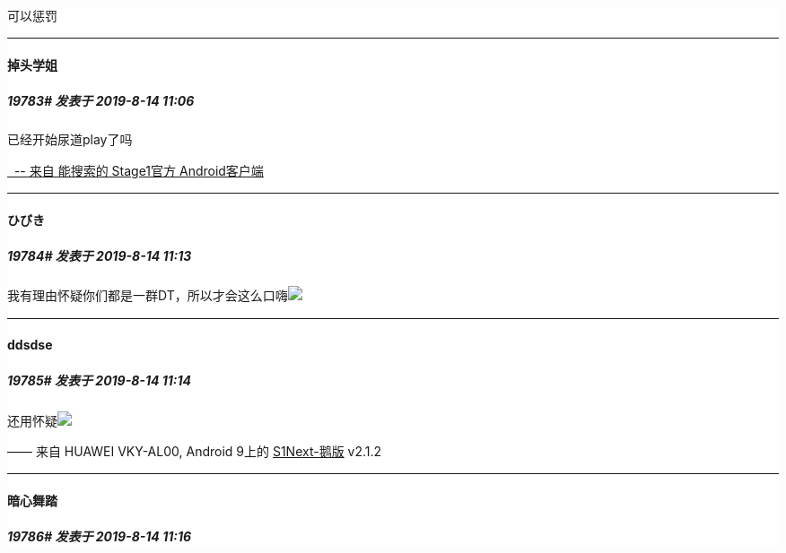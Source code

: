 


可以惩罚







-----

####  掉头学姐  
##### 19783#       发表于 2019-8-14 11:06




已经开始尿道play了吗

[  -- 来自 能搜索的 Stage1官方 Android客户端](https://www.coolapk.com/apk/140634)







-----

####  ひびき  
##### 19784#       发表于 2019-8-14 11:13




我有理由怀疑你们都是一群DT，所以才会这么口嗨<img src="https://static.saraba1st.com/image/smiley/face2017/001.png" referrerpolicy="no-referrer">







-----

####  ddsdse  
##### 19785#       发表于 2019-8-14 11:14




还用怀疑<img src="https://static.saraba1st.com/image/smiley/face2017/065.png" referrerpolicy="no-referrer">

—— 来自 HUAWEI VKY-AL00, Android 9上的 [S1Next-鹅版](https://github.com/ykrank/S1-Next/releases) v2.1.2







-----

####  暗心舞踏  
##### 19786#       发表于 2019-8-14 11:16

